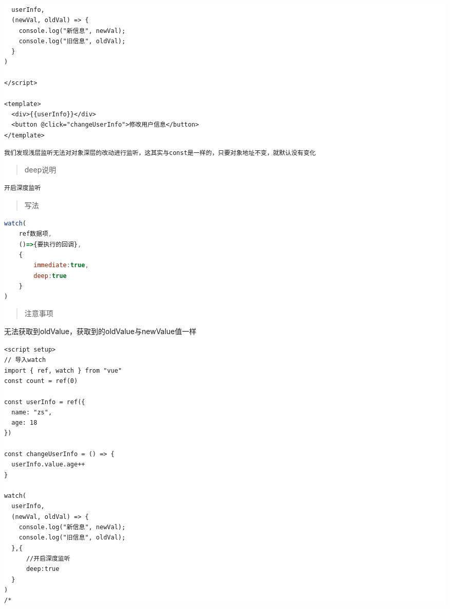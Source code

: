 ```vue
  userInfo,
  (newVal, oldVal) => {
    console.log("新信息", newVal);
    console.log("旧信息", oldVal);
  }
)

</script>

<template>
  <div>{{userInfo}}</div>
  <button @click="changeUserInfo">修改用户信息</button>
</template>
```

```sh
我们发现浅层监听无法对对象深层的改动进行监听，这其实与const是一样的，只要对象地址不变，就默认没有变化
```

>deep说明

```sh
开启深度监听
```

>写法

```js
watch(
	ref数据项,
	()=>{要执行的回调},
    {
        immediate:true,
        deep:true
    }
)
```

>注意事项

无法获取到oldValue，获取到的oldValue与newValue值一样

```vue
<script setup>
// 导入watch
import { ref, watch } from "vue"
const count = ref(0)

const userInfo = ref({
  name: "zs",
  age: 18
})

const changeUserInfo = () => {
  userInfo.value.age++
}

watch(
  userInfo,
  (newVal, oldVal) => {
    console.log("新信息", newVal);
    console.log("旧信息", oldVal);
  },{
      //开启深度监听
      deep:true
  }
)
/* 
```